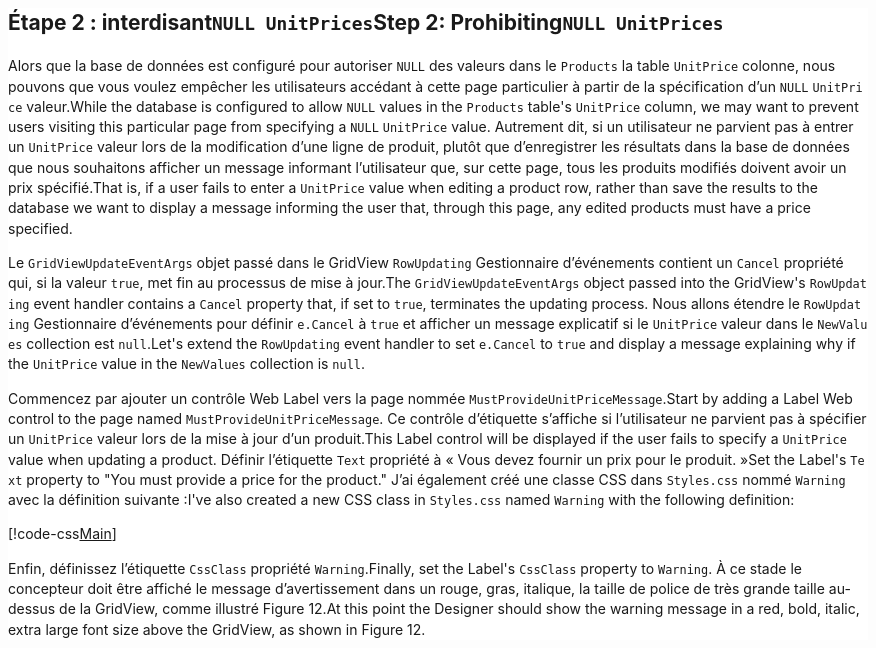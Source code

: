 
## <a name="step-2-prohibitingnull-unitprices"></a><span data-ttu-id="93dbf-211">Étape 2 : interdisant`NULL UnitPrices`</span><span class="sxs-lookup"><span data-stu-id="93dbf-211">Step 2: Prohibiting`NULL UnitPrices`</span></span>

<span data-ttu-id="93dbf-212">Alors que la base de données est configuré pour autoriser `NULL` des valeurs dans le `Products` la table `UnitPrice` colonne, nous pouvons que vous voulez empêcher les utilisateurs accédant à cette page particulier à partir de la spécification d’un `NULL` `UnitPrice` valeur.</span><span class="sxs-lookup"><span data-stu-id="93dbf-212">While the database is configured to allow `NULL` values in the `Products` table's `UnitPrice` column, we may want to prevent users visiting this particular page from specifying a `NULL` `UnitPrice` value.</span></span> <span data-ttu-id="93dbf-213">Autrement dit, si un utilisateur ne parvient pas à entrer un `UnitPrice` valeur lors de la modification d’une ligne de produit, plutôt que d’enregistrer les résultats dans la base de données que nous souhaitons afficher un message informant l’utilisateur que, sur cette page, tous les produits modifiés doivent avoir un prix spécifié.</span><span class="sxs-lookup"><span data-stu-id="93dbf-213">That is, if a user fails to enter a `UnitPrice` value when editing a product row, rather than save the results to the database we want to display a message informing the user that, through this page, any edited products must have a price specified.</span></span>

<span data-ttu-id="93dbf-214">Le `GridViewUpdateEventArgs` objet passé dans le GridView `RowUpdating` Gestionnaire d’événements contient un `Cancel` propriété qui, si la valeur `true`, met fin au processus de mise à jour.</span><span class="sxs-lookup"><span data-stu-id="93dbf-214">The `GridViewUpdateEventArgs` object passed into the GridView's `RowUpdating` event handler contains a `Cancel` property that, if set to `true`, terminates the updating process.</span></span> <span data-ttu-id="93dbf-215">Nous allons étendre le `RowUpdating` Gestionnaire d’événements pour définir `e.Cancel` à `true` et afficher un message explicatif si le `UnitPrice` valeur dans le `NewValues` collection est `null`.</span><span class="sxs-lookup"><span data-stu-id="93dbf-215">Let's extend the `RowUpdating` event handler to set `e.Cancel` to `true` and display a message explaining why if the `UnitPrice` value in the `NewValues` collection is `null`.</span></span>

<span data-ttu-id="93dbf-216">Commencez par ajouter un contrôle Web Label vers la page nommée `MustProvideUnitPriceMessage`.</span><span class="sxs-lookup"><span data-stu-id="93dbf-216">Start by adding a Label Web control to the page named `MustProvideUnitPriceMessage`.</span></span> <span data-ttu-id="93dbf-217">Ce contrôle d’étiquette s’affiche si l’utilisateur ne parvient pas à spécifier un `UnitPrice` valeur lors de la mise à jour d’un produit.</span><span class="sxs-lookup"><span data-stu-id="93dbf-217">This Label control will be displayed if the user fails to specify a `UnitPrice` value when updating a product.</span></span> <span data-ttu-id="93dbf-218">Définir l’étiquette `Text` propriété à « Vous devez fournir un prix pour le produit. »</span><span class="sxs-lookup"><span data-stu-id="93dbf-218">Set the Label's `Text` property to "You must provide a price for the product."</span></span> <span data-ttu-id="93dbf-219">J’ai également créé une classe CSS dans `Styles.css` nommé `Warning` avec la définition suivante :</span><span class="sxs-lookup"><span data-stu-id="93dbf-219">I've also created a new CSS class in `Styles.css` named `Warning` with the following definition:</span></span>


[!code-css[Main](examining-the-events-associated-with-inserting-updating-and-deleting-cs/samples/sample5.css)]

<span data-ttu-id="93dbf-220">Enfin, définissez l’étiquette `CssClass` propriété `Warning`.</span><span class="sxs-lookup"><span data-stu-id="93dbf-220">Finally, set the Label's `CssClass` property to `Warning`.</span></span> <span data-ttu-id="93dbf-221">À ce stade le concepteur doit être affiché le message d’avertissement dans un rouge, gras, italique, la taille de police de très grande taille au-dessus de la GridView, comme illustré Figure 12.</span><span class="sxs-lookup"><span data-stu-id="93dbf-221">At this point the Designer should show the warning message in a red, bold, italic, extra large font size above the GridView, as shown in Figure 12.</span></span>
